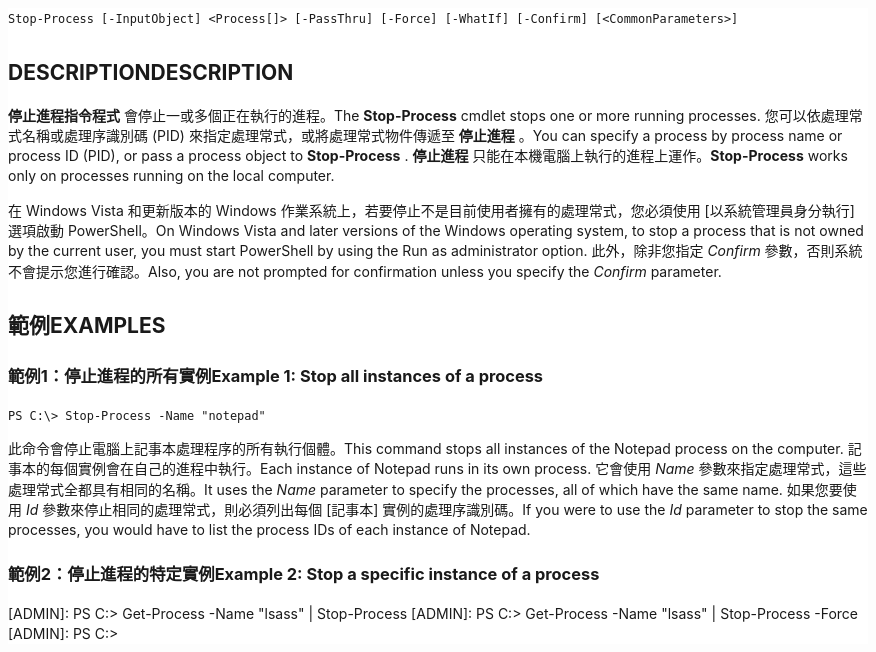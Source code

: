 ```
Stop-Process [-InputObject] <Process[]> [-PassThru] [-Force] [-WhatIf] [-Confirm] [<CommonParameters>]
```

## <span data-ttu-id="d8ce4-110">DESCRIPTION</span><span class="sxs-lookup"><span data-stu-id="d8ce4-110">DESCRIPTION</span></span>

<span data-ttu-id="d8ce4-111">**停止進程指令程式** 會停止一或多個正在執行的進程。</span><span class="sxs-lookup"><span data-stu-id="d8ce4-111">The **Stop-Process** cmdlet stops one or more running processes.</span></span>
<span data-ttu-id="d8ce4-112">您可以依處理常式名稱或處理序識別碼 (PID) 來指定處理常式，或將處理常式物件傳遞至 **停止進程** 。</span><span class="sxs-lookup"><span data-stu-id="d8ce4-112">You can specify a process by process name or process ID (PID), or pass a process object to **Stop-Process** .</span></span>
<span data-ttu-id="d8ce4-113">**停止進程** 只能在本機電腦上執行的進程上運作。</span><span class="sxs-lookup"><span data-stu-id="d8ce4-113">**Stop-Process** works only on processes running on the local computer.</span></span>

<span data-ttu-id="d8ce4-114">在 Windows Vista 和更新版本的 Windows 作業系統上，若要停止不是目前使用者擁有的處理常式，您必須使用 [以系統管理員身分執行] 選項啟動 PowerShell。</span><span class="sxs-lookup"><span data-stu-id="d8ce4-114">On Windows Vista and later versions of the Windows operating system, to stop a process that is not owned by the current user, you must start PowerShell by using the Run as administrator option.</span></span>
<span data-ttu-id="d8ce4-115">此外，除非您指定 *Confirm* 參數，否則系統不會提示您進行確認。</span><span class="sxs-lookup"><span data-stu-id="d8ce4-115">Also, you are not prompted for confirmation unless you specify the *Confirm* parameter.</span></span>

## <span data-ttu-id="d8ce4-116">範例</span><span class="sxs-lookup"><span data-stu-id="d8ce4-116">EXAMPLES</span></span>

### <span data-ttu-id="d8ce4-117">範例1：停止進程的所有實例</span><span class="sxs-lookup"><span data-stu-id="d8ce4-117">Example 1: Stop all instances of a process</span></span>

```
PS C:\> Stop-Process -Name "notepad"
```

<span data-ttu-id="d8ce4-118">此命令會停止電腦上記事本處理程序的所有執行個體。</span><span class="sxs-lookup"><span data-stu-id="d8ce4-118">This command stops all instances of the Notepad process on the computer.</span></span>
<span data-ttu-id="d8ce4-119">記事本的每個實例會在自己的進程中執行。</span><span class="sxs-lookup"><span data-stu-id="d8ce4-119">Each instance of Notepad runs in its own process.</span></span>
<span data-ttu-id="d8ce4-120">它會使用 *Name* 參數來指定處理常式，這些處理常式全都具有相同的名稱。</span><span class="sxs-lookup"><span data-stu-id="d8ce4-120">It uses the *Name* parameter to specify the processes, all of which have the same name.</span></span>
<span data-ttu-id="d8ce4-121">如果您要使用 *Id* 參數來停止相同的處理常式，則必須列出每個 [記事本] 實例的處理序識別碼。</span><span class="sxs-lookup"><span data-stu-id="d8ce4-121">If you were to use the *Id* parameter to stop the same processes, you would have to list the process IDs of each instance of Notepad.</span></span>

### <span data-ttu-id="d8ce4-122">範例2：停止進程的特定實例</span><span class="sxs-lookup"><span data-stu-id="d8ce4-122">Example 2: Stop a specific instance of a process</span></span>


[ADMIN]: PS C:\> Get-Process -Name "lsass" | Stop-Process
[ADMIN]: PS C:\> Get-Process -Name "lsass" | Stop-Process -Force
[ADMIN]: PS C:\>